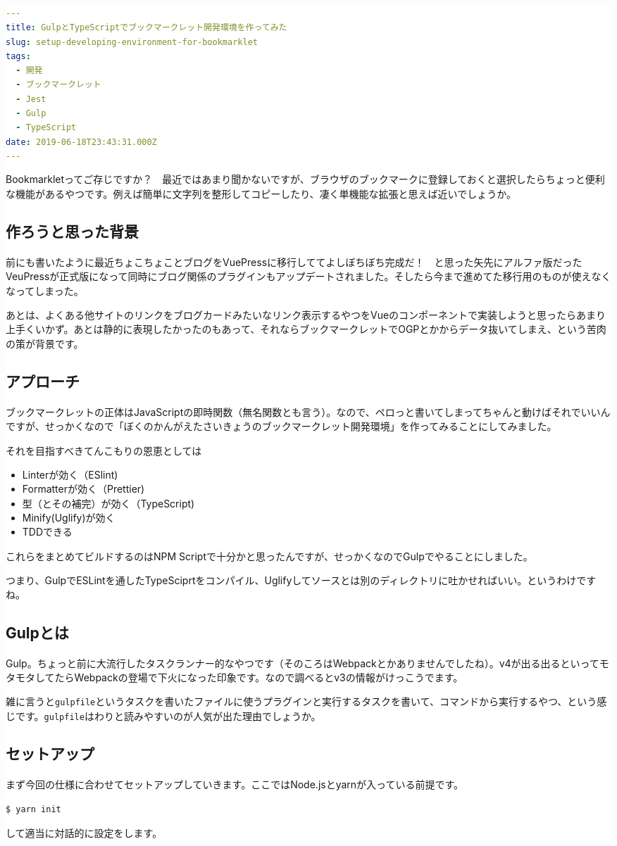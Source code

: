 ```yaml
---
title: GulpとTypeScriptでブックマークレット開発環境を作ってみた
slug: setup-developing-environment-for-bookmarklet
tags:
  - 開発
  - ブックマークレット
  - Jest
  - Gulp
  - TypeScript
date: 2019-06-18T23:43:31.000Z
---
```


Bookmarkletってご存じですか？　最近ではあまり聞かないですが、ブラウザのブックマークに登録しておくと選択したらちょっと便利な機能があるやつです。例えば簡単に文字列を整形してコピーしたり、凄く単機能な拡張と思えば近いでしょうか。

## 作ろうと思った背景
前にも書いたように最近ちょこちょことブログをVuePressに移行しててよしぼちぼち完成だ！　と思った矢先にアルファ版だったVeuPressが正式版になって同時にブログ関係のプラグインもアップデートされました。そしたら今まで進めてた移行用のものが使えなくなってしまった。

あとは、よくある他サイトのリンクをブログカードみたいなリンク表示するやつをVueのコンポーネントで実装しようと思ったらあまり上手くいかず。あとは静的に表現したかったのもあって、それならブックマークレットでOGPとかからデータ抜いてしまえ、という苦肉の策が背景です。

## アプローチ
ブックマークレットの正体はJavaScriptの即時関数（無名関数とも言う）。なので、ペロっと書いてしまってちゃんと動けばそれでいいんですが、せっかくなので「ぼくのかんがえたさいきょうのブックマークレット開発環境」を作ってみることにしてみました。

それを目指すべきてんこもりの恩恵としては
+ Linterが効く（ESlint)
+ Formatterが効く（Prettier)
+ 型（とその補完）が効く（TypeScript)
+ Minify(Uglify)が効く
+ TDDできる

これらをまとめてビルドするのはNPM Scriptで十分かと思ったんですが、せっかくなのでGulpでやることにしました。

つまり、GulpでESLintを通したTypeSciprtをコンパイル、Uglifyしてソースとは別のディレクトリに吐かせればいい。というわけですね。

## Gulpとは
Gulp。ちょっと前に大流行したタスクランナー的なやつです（そのころはWebpackとかありませんでしたね）。v4が出る出るといってモタモタしてたらWebpackの登場で下火になった印象です。なので調べるとv3の情報がけっこうでます。

雑に言うと`gulpfile`というタスクを書いたファイルに使うプラグインと実行するタスクを書いて、コマンドから実行するやつ、という感じです。`gulpfile`はわりと読みやすいのが人気が出た理由でしょうか。

## セットアップ
まず今回の仕様に合わせてセットアップしていきます。ここではNode.jsとyarnが入っている前提です。
```shell
$ yarn init
```
して適当に対話的に設定をします。
